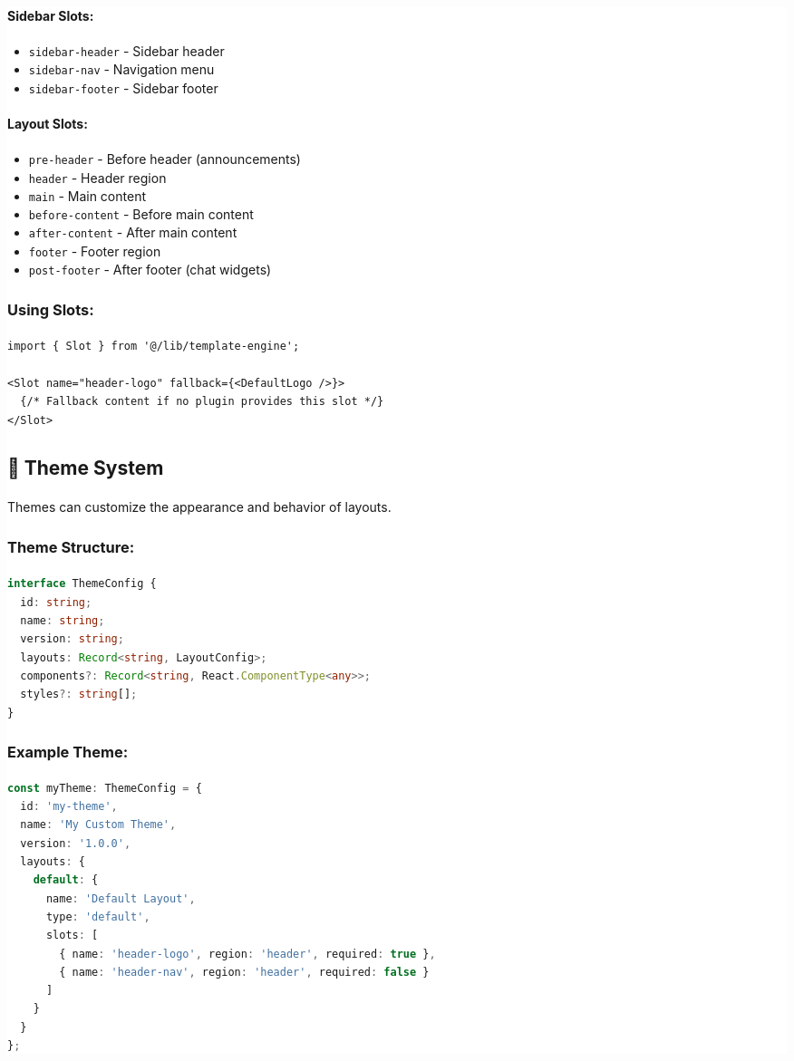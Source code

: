 #### Sidebar Slots:
- `sidebar-header` - Sidebar header
- `sidebar-nav` - Navigation menu
- `sidebar-footer` - Sidebar footer

#### Layout Slots:
- `pre-header` - Before header (announcements)
- `header` - Header region
- `main` - Main content
- `before-content` - Before main content
- `after-content` - After main content
- `footer` - Footer region
- `post-footer` - After footer (chat widgets)

### Using Slots:

```tsx
import { Slot } from '@/lib/template-engine';

<Slot name="header-logo" fallback={<DefaultLogo />}>
  {/* Fallback content if no plugin provides this slot */}
</Slot>
```

## 🎨 Theme System

Themes can customize the appearance and behavior of layouts.

### Theme Structure:

```typescript
interface ThemeConfig {
  id: string;
  name: string;
  version: string;
  layouts: Record<string, LayoutConfig>;
  components?: Record<string, React.ComponentType<any>>;
  styles?: string[];
}
```

### Example Theme:

```typescript
const myTheme: ThemeConfig = {
  id: 'my-theme',
  name: 'My Custom Theme',
  version: '1.0.0',
  layouts: {
    default: {
      name: 'Default Layout',
      type: 'default',
      slots: [
        { name: 'header-logo', region: 'header', required: true },
        { name: 'header-nav', region: 'header', required: false }
      ]
    }
  }
};
```
